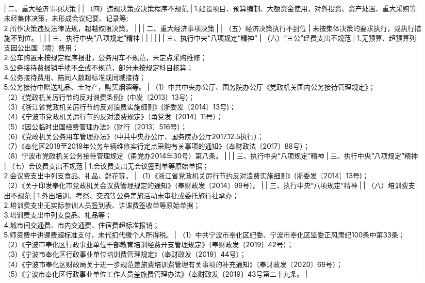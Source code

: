 | 二、重大经济事项决策                                    |                       | （四）违规决策或决策程序不规范                                                                                                                               | 1.建设项目、预算编制、大额资金使用，对外投资、资产处置、重大采购等未经集体决策，未形成会议纪要、记录等;<br>2.所作决策违反法律法规，超越权限决策。                                                                                                                                                                                                                                                                    |                                                                                                                                                                                                                                                                                                                  |
| 二、重大经济事项决策                                    |                       | （五）经济决策执行不到位                                                                                                                                  | 未按集体决策的要求执行，或执行措施不到位。                                                                                                                                                                                                                                                                                                                            |                                                                                                                                                                                                                                                                                                                  |
| 三、执行中央“八项规定”精神                                |                       |                                                                                                                                               |                                                                                                                                                                                                                                                                                                                                                  |                                                                                                                                                                                                                                                                                                                  |
| 三、执行中央“八项规定”精神"                               | （六）“三公”经费支出不规范        | 1.无预算、超预算列支因公出国（境）费用；<br>2.公车购置未按规定程序报批，公务用车不规范，未定点采购维修；<br>3.公务接待费报销手续不全或不规范，部分未按规定科目核算；<br>4.公务接待费用、陪同人数超标准或同城接待；<br>5.公务接待中赠送礼品、土特产，购买烟酒等。 | （1）中共中央办公厅、国务院办公厅《党政机关国内公务接待管理规定》；<br>（2）《党政机关厉行节约反对浪费条例》(中发〔2013〕13号)；<br>（3）《浙江省党政机关厉行节约反对浪费实施细则》(浙委发〔2014〕13号)；<br>（4）《宁波市党政机关厉行节约反对浪费规定》（甬党发〔2014〕11号）；<br>（5）《因公临时出国经费管理办法》（财行〔2013〕516号）；<br>（6）《党政机关公务用车管理办法》（中共中央办公厅、国务院办公厅2017.12.5执行）；<br>（7）《奉化区2018至2019年公务车辆维修实行定点采购有关事项的通知》（奉财政法〔2017〕88号）；<br>（8）宁波市党政机关公务接待管理规定（甬党办2014年30号）第八条。 |                                                                                                                                                                                                                                                                                                                  |
| 三、执行中央“八项规定”精神                                | 三、执行中央“八项规定”精神        | （七）会议费支出不规范                                                                                                                                   | 1.会议费支出无会议签到单等原始单据；<br>2.会议费支出中列支食品、礼品、鲜花等。                                                                                                                                                                                                                                                                                                      | （1）《浙江省党政机关厉行节约反对浪费实施细则》(浙委发〔2014〕13号)；<br>（2）《关于印发奉化市党政机关会议费管理规定的通知》（奉财政发〔2014〕99号）。                                                                                                                                                                                                                            |
| 三、执行中央“八项规定”精神                                |                       | （八）培训费支出不规范                                                                                                                                   | 1.外出培训、考察、交流等公务差旅活动未审批或委托旅行社承办；<br>2.培训费支出无实际参训人员签到表、讲课费签收单等原始单据；<br>3.培训费支出中列支食品、礼品等；<br>4.城市间交通费、市内交通费、住宿费超标准报销；<br>5.师资费中讲课费超标准支付，未代扣代缴个人所得税。                                                                                                                                                                                                 | （1）中共宁波市奉化区纪委、宁波市奉化区监委正风肃纪100条中第33条；<br>（2）《宁波市奉化区行政事业单位干部教育培训经费开支管理规定》（奉财政发〔2019〕42号）；<br>（3）《宁波市奉化区行政事业单位培训费管理规定》（奉财政发〔2019〕44号）；<br>（4）《宁波市奉化区财政局关于进一步规范差旅费培训费管理有关事项的补充通知》（奉财政发〔2020〕69号）；<br>（5）《宁波市奉化区行政事业单位工作人员差旅费管理办法》（奉财政发〔2019〕43号第二十九条。                                                                |